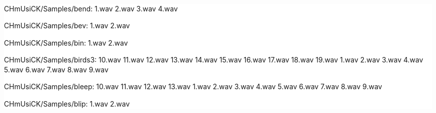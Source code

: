 CHmUsiCK/Samples/bend:
1.wav
2.wav
3.wav
4.wav

CHmUsiCK/Samples/bev:
1.wav
2.wav

CHmUsiCK/Samples/bin:
1.wav
2.wav

CHmUsiCK/Samples/birds3:
10.wav
11.wav
12.wav
13.wav
14.wav
15.wav
16.wav
17.wav
18.wav
19.wav
1.wav
2.wav
3.wav
4.wav
5.wav
6.wav
7.wav
8.wav
9.wav

CHmUsiCK/Samples/bleep:
10.wav
11.wav
12.wav
13.wav
1.wav
2.wav
3.wav
4.wav
5.wav
6.wav
7.wav
8.wav
9.wav

CHmUsiCK/Samples/blip:
1.wav
2.wav
